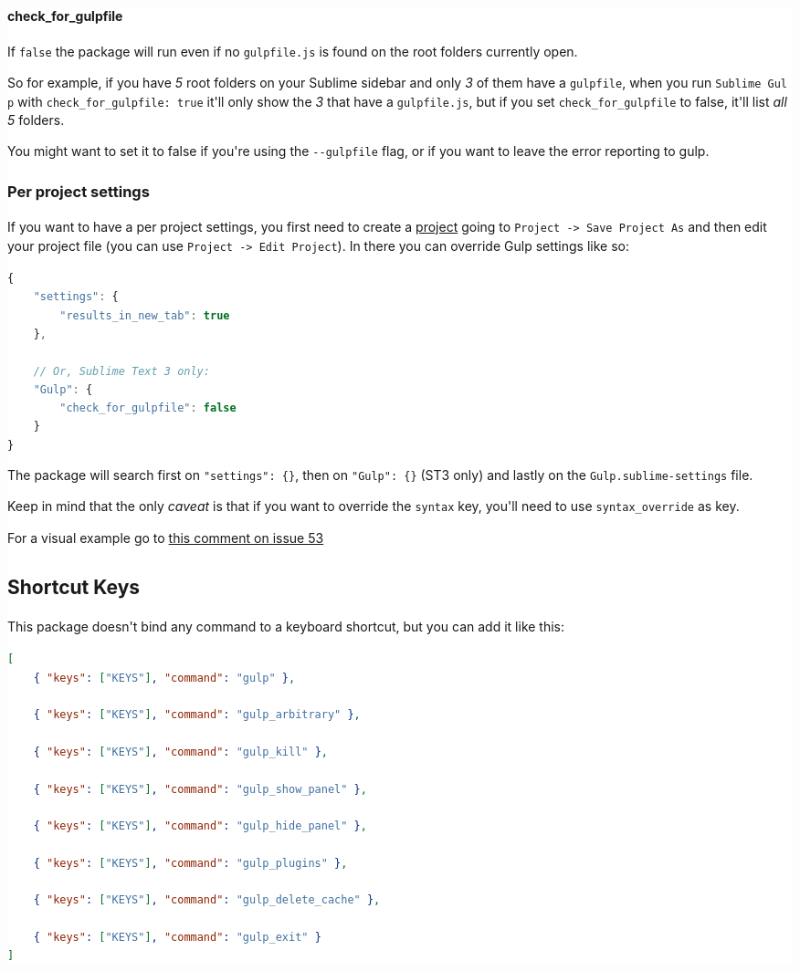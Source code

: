 #### check_for_gulpfile

If `false` the package will run even if no `gulpfile.js` is found on the root folders currently open.

So for example, if you have *5* root folders on your Sublime sidebar and only *3* of them have a `gulpfile`, when you run `Sublime Gulp` with `check_for_gulpfile: true` it'll only show the *3* that have a `gulpfile.js`, but if you set `check_for_gulpfile` to false, it'll list _all_ *5* folders.

You might want to set it to false if you're using the `--gulpfile` flag, or if you want to leave the error reporting to gulp.

### Per project settings

If you want to have a per project settings, you first need to create a [project](https://www.sublimetext.com/docs/2/projects.html) going to `Project -> Save Project As` and then edit your project file (you can use `Project -> Edit Project`).
In there you can override Gulp settings like so:


````javascript
{
    "settings": {
        "results_in_new_tab": true
    },

    // Or, Sublime Text 3 only:
    "Gulp": {
        "check_for_gulpfile": false
    }
}
````

The package will search first on `"settings": {}`, then on `"Gulp": {}` (ST3 only) and lastly on the `Gulp.sublime-settings` file.

Keep in mind that the only *caveat* is that if you want to override the `syntax` key, you'll need to use `syntax_override` as key.

For a visual example go to [this comment on issue 53](https://github.com/NicoSantangelo/sublime-gulp/issues/53#issuecomment-153012155)


## Shortcut Keys

This package doesn't bind any command to a keyboard shortcut, but you can add it like this:

````json
[
    { "keys": ["KEYS"], "command": "gulp" },

    { "keys": ["KEYS"], "command": "gulp_arbitrary" },

    { "keys": ["KEYS"], "command": "gulp_kill" },

    { "keys": ["KEYS"], "command": "gulp_show_panel" },

    { "keys": ["KEYS"], "command": "gulp_hide_panel" },

    { "keys": ["KEYS"], "command": "gulp_plugins" },

    { "keys": ["KEYS"], "command": "gulp_delete_cache" },

    { "keys": ["KEYS"], "command": "gulp_exit" }
]
````
